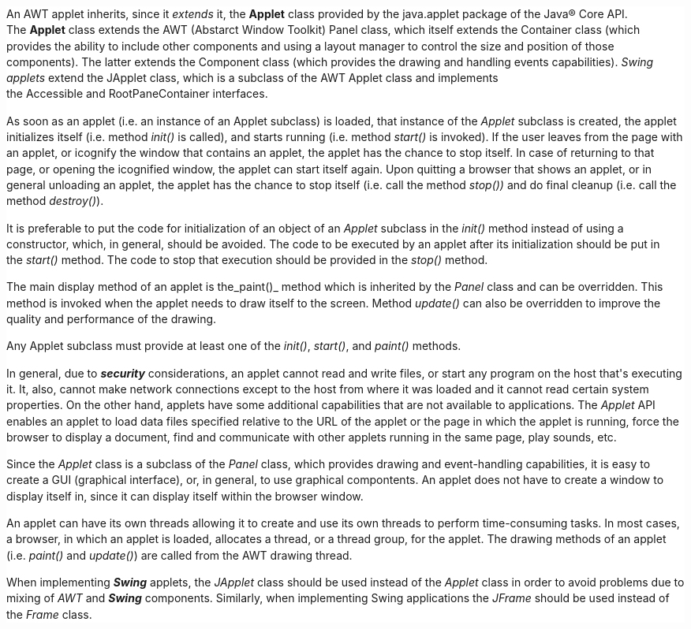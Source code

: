 An AWT applet inherits, since it _extends_ it, the **Applet** class provided by the java.applet package of the Java® Core API. The **Applet** class extends the AWT (Abstarct Window Toolkit) Panel class, which itself extends the Container class (which provides the ability to include other components and using a layout manager to control the size and position of those components). The latter extends the Component class (which provides the drawing and handling events capabilities). _Swing applets_ extend the JApplet class, which is a subclass of the AWT Applet class and implements the Accessible and RootPaneContainer interfaces.

As soon as an applet (i.e. an instance of an Applet subclass) is loaded, that instance of the _Applet_ subclass is created, the applet initializes itself (i.e. method _init()_ is called), and starts running (i.e. method _start()_ is invoked). If the user leaves from the page with an applet, or icognify the window that contains an applet, the applet has the chance to stop itself. In case of returning to that page, or opening the icognified window, the applet can start itself again. Upon quitting a browser that shows an applet, or in general unloading an applet, the applet has the chance to stop itself (i.e. call the method _stop())_ and do final cleanup (i.e. call the method _destroy()_).  
  
It is preferable to put the code for initialization of an object of an _Applet_ subclass in the _init()_ method instead of using a constructor, which, in general, should be avoided. The code to be executed by an applet after its initialization should be put in the _start()_ method. The code to stop that execution should be provided in the _stop()_ method.

The main display method of an applet is the_paint()_  method which is inherited by the _Panel_ class and can be overridden. This method is invoked when the applet needs to draw itself to the screen. Method _update()_ can also be overridden to improve the quality and performance of the drawing.

Any Applet subclass must provide at least one of the _init()_, _start()_, and _paint()_ methods.

In general, due to **_security_** considerations, an applet cannot read and write files, or start any program on the host that's executing it. It, also, cannot make network connections except to the host from where it was loaded and it cannot read certain system properties. On the other hand, applets have some additional capabilities that are not available to applications. The _Applet_ API enables an applet to load data files specified relative to the URL of the applet or the page in which the applet is running, force the browser to display a document, find and communicate with other applets running in the same page, play sounds, etc.

Since the _Applet_ class is a subclass of the _Panel_ class, which provides drawing and event-handling capabilities, it is easy to create a GUI (graphical interface), or, in general, to use graphical compontents. An applet does not have to create a window to display itself in, since it can display itself within the browser window.

An applet can have its own threads allowing it to create and use its own threads to perform time-consuming tasks. In most cases, a browser, in which an applet is loaded, allocates a thread, or a thread group, for the applet. The drawing methods of an applet (i.e. _paint()_ and _update()_) are called from the AWT drawing thread.

When implementing **_Swing_** applets, the _JApplet_ class should be used instead of the _Applet_ class in order to avoid problems due to mixing of _AWT_ and **_Swing_** components. Similarly, when implementing Swing applications the _JFrame_ should be used instead of the _Frame_ class.